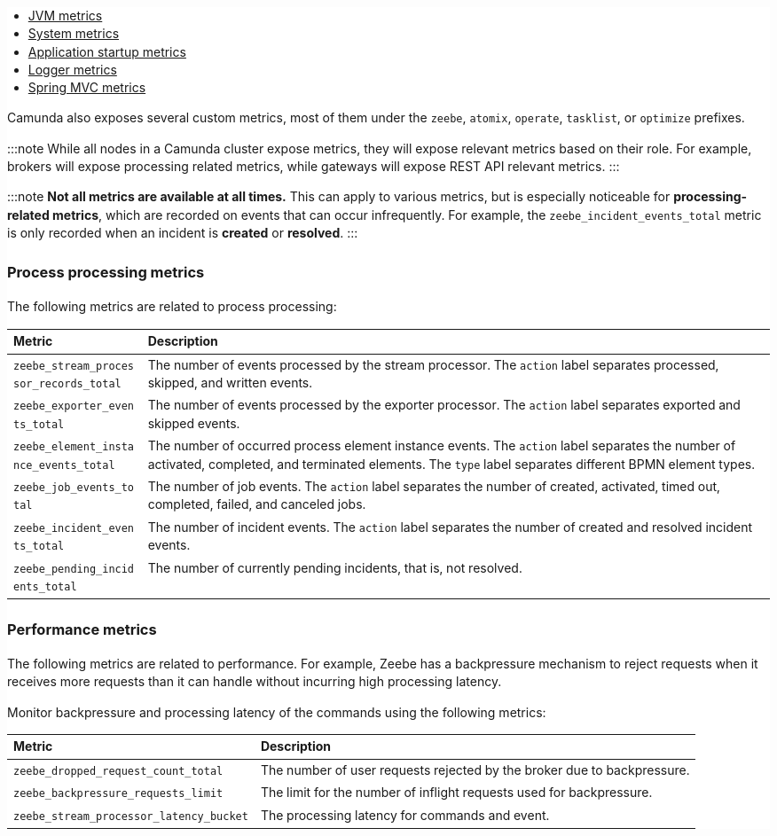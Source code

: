 - [JVM metrics](https://docs.spring.io/spring-boot/reference/actuator/metrics.html#actuator.metrics.supported.jvm)
- [System metrics](https://docs.spring.io/spring-boot/reference/actuator/metrics.html#actuator.metrics.supported.system)
- [Application startup metrics](https://docs.spring.io/spring-boot/reference/actuator/metrics.html#actuator.metrics.supported.application-startup)
- [Logger metrics](https://docs.spring.io/spring-boot/reference/actuator/metrics.html#actuator.metrics.supported.logger)
- [Spring MVC metrics](https://docs.spring.io/spring-boot/reference/actuator/metrics.html#actuator.metrics.supported.spring-mvc)

Camunda also exposes several custom metrics, most of them under the `zeebe`, `atomix`, `operate`, `tasklist`, or `optimize` prefixes.

:::note
While all nodes in a Camunda cluster expose metrics, they will expose relevant metrics based on their role. For example, brokers will expose processing related metrics,
while gateways will expose REST API relevant metrics.
:::

:::note
**Not all metrics are available at all times.** This can apply to various metrics, but is especially noticeable for **processing-related metrics**, which are recorded on events that can occur infrequently. For example, the `zeebe_incident_events_total` metric is only recorded when an incident is **created** or **resolved**.
:::

### Process processing metrics

The following metrics are related to process processing:

| Metric                                 | Description                                                                                                                                                                                                |
| :------------------------------------- | :--------------------------------------------------------------------------------------------------------------------------------------------------------------------------------------------------------- |
| `zeebe_stream_processor_records_total` | The number of events processed by the stream processor. The `action` label separates processed, skipped, and written events.                                                                               |
| `zeebe_exporter_events_total`          | The number of events processed by the exporter processor. The `action` label separates exported and skipped events.                                                                                        |
| `zeebe_element_instance_events_total`  | The number of occurred process element instance events. The `action` label separates the number of activated, completed, and terminated elements. The `type` label separates different BPMN element types. |
| `zeebe_job_events_total`               | The number of job events. The `action` label separates the number of created, activated, timed out, completed, failed, and canceled jobs.                                                                  |
| `zeebe_incident_events_total`          | The number of incident events. The `action` label separates the number of created and resolved incident events.                                                                                            |
| `zeebe_pending_incidents_total`        | The number of currently pending incidents, that is, not resolved.                                                                                                                                          |

### Performance metrics

The following metrics are related to performance. For example, Zeebe has a backpressure mechanism to reject requests when it receives more requests than it can handle without incurring high processing latency.

Monitor backpressure and processing latency of the commands using the following metrics:

| Metric                                  | Description                                                             |
| :-------------------------------------- | :---------------------------------------------------------------------- |
| `zeebe_dropped_request_count_total`     | The number of user requests rejected by the broker due to backpressure. |
| `zeebe_backpressure_requests_limit`     | The limit for the number of inflight requests used for backpressure.    |
| `zeebe_stream_processor_latency_bucket` | The processing latency for commands and event.                          |
